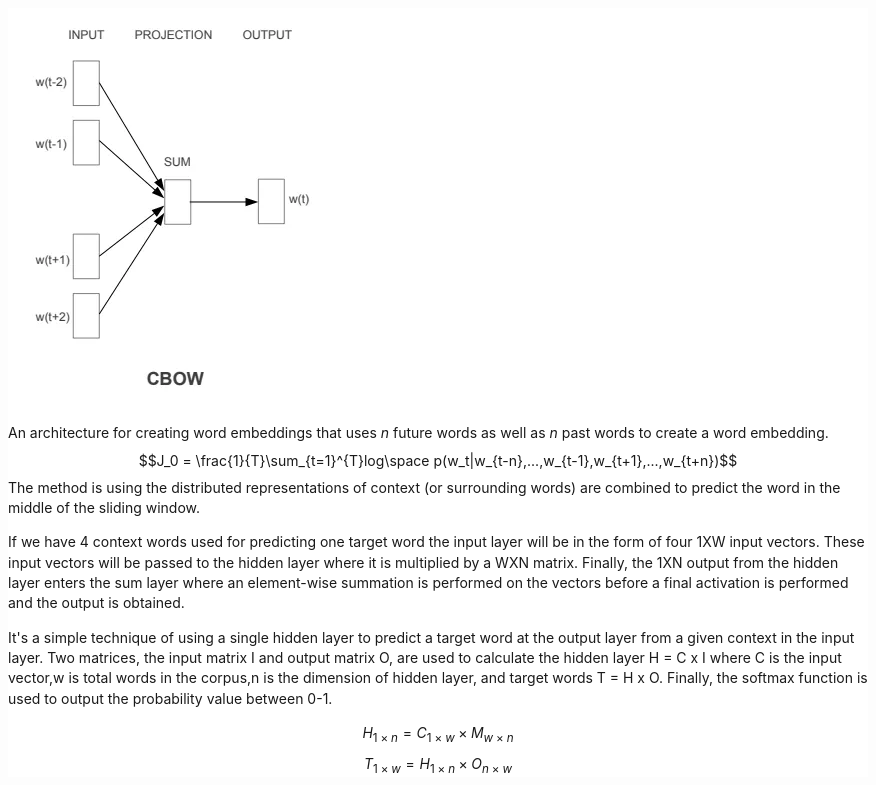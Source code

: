 ![](./image/cbow1.jpg)

 An architecture for creating word embeddings that uses $n$
 future words as well as $n$ past words to create a word embedding. 
 $$J_0 = \frac{1}{T}\sum_{t=1}^{T}log\space p(w_t|w_{t-n},...,w_{t-1},w_{t+1},...,w_{t+n})$$
The method is using the distributed representations of context (or surrounding words) are combined to predict the word in the middle of the sliding window.

If we have 4 context words used for predicting one target word the input layer will be in the form of four 1XW input vectors. These input vectors will be passed to the hidden layer where it is multiplied by a WXN matrix. Finally, the 1XN output from the hidden layer enters the sum layer where an element-wise summation is performed on the vectors before a final activation is performed and the output is obtained. 


It's a simple technique of using a single hidden layer to predict a target word at the output layer from a given context in the input layer.
Two matrices, the input matrix I and output matrix O, are used to calculate the hidden layer H = C x I where C is the input vector,w is total words in the corpus,n is the dimension of hidden layer, and target words T = H x O. Finally, the softmax function is used to output the probability value between 0-1.

$$H_{1\times n} = C_{1\times w} \times M_{w\times n}$$
$$T_{1\times w} = H_{1\times n} \times O_{n\times w}$$